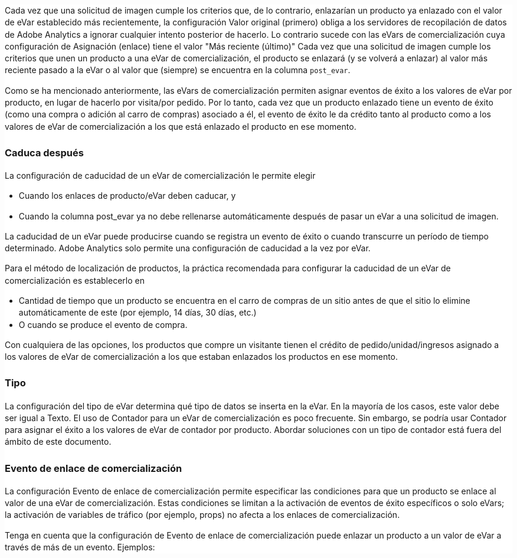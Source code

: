 Cada vez que una solicitud de imagen cumple los criterios que, de lo contrario, enlazarían un producto ya enlazado con el valor de eVar establecido más recientemente, la configuración Valor original (primero) obliga a los servidores de recopilación de datos de Adobe Analytics a ignorar cualquier intento posterior de hacerlo. Lo contrario sucede con las eVars de comercialización cuya configuración de Asignación (enlace) tiene el valor &quot;Más reciente (último)&quot; Cada vez que una solicitud de imagen cumple los criterios que unen un producto a una eVar de comercialización, el producto se enlazará (y se volverá a enlazar) al valor más reciente pasado a la eVar o al valor que (siempre) se encuentra en la columna `post_evar`.

Como se ha mencionado anteriormente, las eVars de comercialización permiten asignar eventos de éxito a los valores de eVar por producto, en lugar de hacerlo por visita/por pedido. Por lo tanto, cada vez que un producto enlazado tiene un evento de éxito (como una compra o adición al carro de compras) asociado a él, el evento de éxito le da crédito tanto al producto como a los valores de eVar de comercialización a los que está enlazado el producto en ese momento.

### Caduca después

La configuración de caducidad de un eVar de comercialización le permite elegir

* Cuando los enlaces de producto/eVar deben caducar, y

* Cuando la columna post_evar ya no debe rellenarse automáticamente después de pasar un eVar a una solicitud de imagen.

La caducidad de un eVar puede producirse cuando se registra un evento de éxito o cuando transcurre un período de tiempo determinado. Adobe Analytics solo permite una configuración de caducidad a la vez por eVar.

Para el método de localización de productos, la práctica recomendada para configurar la caducidad de un eVar de comercialización es establecerlo en

* Cantidad de tiempo que un producto se encuentra en el carro de compras de un sitio antes de que el sitio lo elimine automáticamente de este (por ejemplo, 14 días, 30 días, etc.)
* O cuando se produce el evento de compra.

Con cualquiera de las opciones, los productos que compre un visitante tienen el crédito de pedido/unidad/ingresos asignado a los valores de eVar de comercialización a los que estaban enlazados los productos en ese momento.

### Tipo

La configuración del tipo de eVar determina qué tipo de datos se inserta en la eVar. En la mayoría de los casos, este valor debe ser igual a Texto. El uso de Contador para un eVar de comercialización es poco frecuente. Sin embargo, se podría usar Contador para asignar el éxito a los valores de eVar de contador por producto.  Abordar soluciones con un tipo de contador está fuera del ámbito de este documento.

### Evento de enlace de comercialización 

La configuración Evento de enlace de comercialización permite especificar las condiciones para que un producto se enlace al valor de una eVar de comercialización. Estas condiciones se limitan a la activación de eventos de éxito específicos o solo eVars; la activación de variables de tráfico (por ejemplo, props) no afecta a los enlaces de comercialización.

Tenga en cuenta que la configuración de Evento de enlace de comercialización puede enlazar un producto a un valor de eVar a través de más de un evento. Ejemplos:
